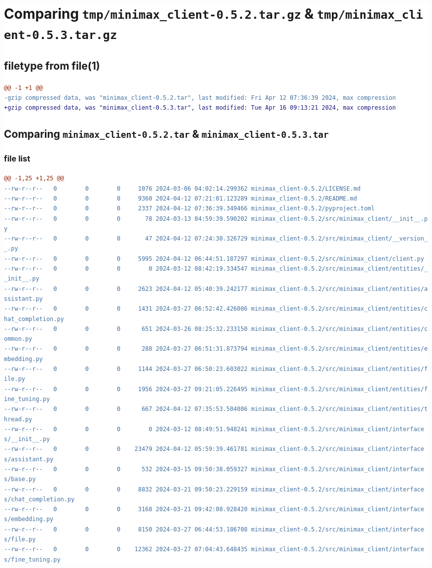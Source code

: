 # Comparing `tmp/minimax_client-0.5.2.tar.gz` & `tmp/minimax_client-0.5.3.tar.gz`

## filetype from file(1)

```diff
@@ -1 +1 @@
-gzip compressed data, was "minimax_client-0.5.2.tar", last modified: Fri Apr 12 07:36:39 2024, max compression
+gzip compressed data, was "minimax_client-0.5.3.tar", last modified: Tue Apr 16 09:13:21 2024, max compression
```

## Comparing `minimax_client-0.5.2.tar` & `minimax_client-0.5.3.tar`

### file list

```diff
@@ -1,25 +1,25 @@
--rw-r--r--   0        0        0     1076 2024-03-06 04:02:14.299362 minimax_client-0.5.2/LICENSE.md
--rw-r--r--   0        0        0     9360 2024-04-12 07:21:01.123289 minimax_client-0.5.2/README.md
--rw-r--r--   0        0        0     2337 2024-04-12 07:36:39.349466 minimax_client-0.5.2/pyproject.toml
--rw-r--r--   0        0        0       78 2024-03-13 04:59:39.590202 minimax_client-0.5.2/src/minimax_client/__init__.py
--rw-r--r--   0        0        0       47 2024-04-12 07:24:30.326729 minimax_client-0.5.2/src/minimax_client/__version__.py
--rw-r--r--   0        0        0     5995 2024-04-12 06:44:51.187297 minimax_client-0.5.2/src/minimax_client/client.py
--rw-r--r--   0        0        0        0 2024-03-12 08:42:19.334547 minimax_client-0.5.2/src/minimax_client/entities/__init__.py
--rw-r--r--   0        0        0     2623 2024-04-12 05:40:39.242177 minimax_client-0.5.2/src/minimax_client/entities/assistant.py
--rw-r--r--   0        0        0     1431 2024-03-27 06:52:42.426086 minimax_client-0.5.2/src/minimax_client/entities/chat_completion.py
--rw-r--r--   0        0        0      651 2024-03-26 08:25:32.233150 minimax_client-0.5.2/src/minimax_client/entities/common.py
--rw-r--r--   0        0        0      288 2024-03-27 06:51:31.873794 minimax_client-0.5.2/src/minimax_client/entities/embedding.py
--rw-r--r--   0        0        0     1144 2024-03-27 06:50:23.603022 minimax_client-0.5.2/src/minimax_client/entities/file.py
--rw-r--r--   0        0        0     1956 2024-03-27 09:21:05.226495 minimax_client-0.5.2/src/minimax_client/entities/fine_tuning.py
--rw-r--r--   0        0        0      667 2024-04-12 07:35:53.504086 minimax_client-0.5.2/src/minimax_client/entities/thread.py
--rw-r--r--   0        0        0        0 2024-03-12 08:49:51.948241 minimax_client-0.5.2/src/minimax_client/interfaces/__init__.py
--rw-r--r--   0        0        0    23479 2024-04-12 05:59:39.461781 minimax_client-0.5.2/src/minimax_client/interfaces/assistant.py
--rw-r--r--   0        0        0      532 2024-03-15 09:50:38.059327 minimax_client-0.5.2/src/minimax_client/interfaces/base.py
--rw-r--r--   0        0        0     8832 2024-03-21 09:50:23.229159 minimax_client-0.5.2/src/minimax_client/interfaces/chat_completion.py
--rw-r--r--   0        0        0     3168 2024-03-21 09:42:08.928420 minimax_client-0.5.2/src/minimax_client/interfaces/embedding.py
--rw-r--r--   0        0        0     8150 2024-03-27 06:44:53.186708 minimax_client-0.5.2/src/minimax_client/interfaces/file.py
--rw-r--r--   0        0        0    12362 2024-03-27 07:04:43.648435 minimax_client-0.5.2/src/minimax_client/interfaces/fine_tuning.py
```